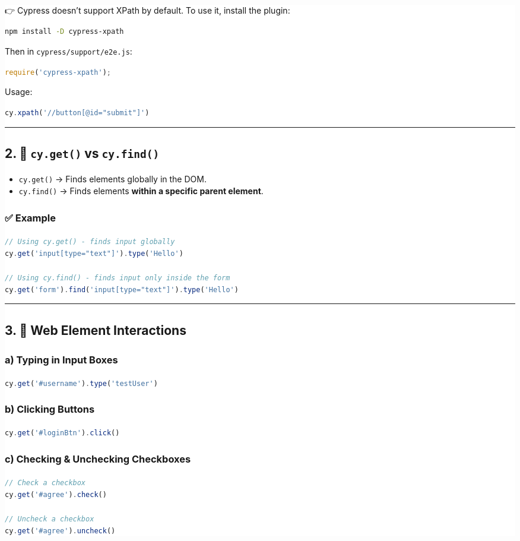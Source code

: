 
👉 Cypress doesn’t support XPath by default. To use it, install the plugin:

```bash
npm install -D cypress-xpath
```

Then in `cypress/support/e2e.js`:

```javascript
require('cypress-xpath');
```

Usage:

```javascript
cy.xpath('//button[@id="submit"]')
```

---

## 2. 🔹 `cy.get()` vs `cy.find()`

* `cy.get()` → Finds elements globally in the DOM.
* `cy.find()` → Finds elements **within a specific parent element**.

### ✅ Example

```javascript
// Using cy.get() - finds input globally
cy.get('input[type="text"]').type('Hello')

// Using cy.find() - finds input only inside the form
cy.get('form').find('input[type="text"]').type('Hello')
```

---

## 3. 🔹 Web Element Interactions

### a) Typing in Input Boxes

```javascript
cy.get('#username').type('testUser')
```

### b) Clicking Buttons

```javascript
cy.get('#loginBtn').click()
```

### c) Checking & Unchecking Checkboxes

```javascript
// Check a checkbox
cy.get('#agree').check()

// Uncheck a checkbox
cy.get('#agree').uncheck()
```
